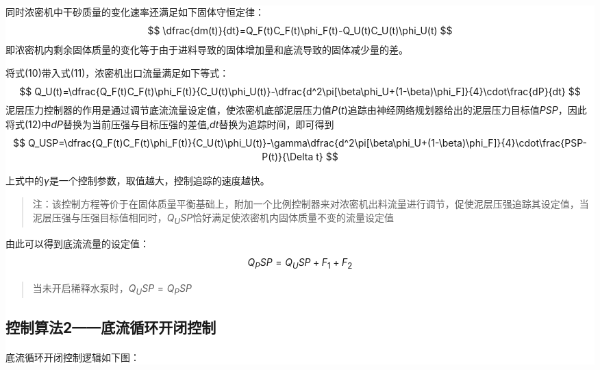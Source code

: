 同时浓密机中干砂质量的变化速率还满足如下固体守恒定律：
$$
\dfrac{dm(t)}{dt}=Q_F(t)C_F(t)\phi_F(t)-Q_U(t)C_U(t)\phi_U(t)
$$
即浓密机内剩余固体质量的变化等于由于进料导致的固体增加量和底流导致的固体减少量的差。

将式(10)带入式(11)，浓密机出口流量满足如下等式：
$$
Q_U(t)=\dfrac{Q_F(t)C_F(t)\phi_F(t)}{C_U(t)\phi_U(t)}-\dfrac{d^2\pi[\beta\phi_U+(1-\beta)\phi_F]}{4}\cdot\frac{dP}{dt}
$$
泥层压力控制器的作用是通过调节底流流量设定值，使浓密机底部泥层压力值$P(t)​$追踪由神经网络规划器给出的泥层压力目标值$PSP​$，因此将式(12)中$dP​$替换为当前压强与目标压强的差值,$dt​$替换为追踪时间，即可得到
$$
Q_USP=\dfrac{Q_F(t)C_F(t)\phi_F(t)}{C_U(t)\phi_U(t)}-\gamma\dfrac{d^2\pi[\beta\phi_U+(1-\beta)\phi_F]}{4}\cdot\frac{PSP-P(t)}{\Delta t}
$$


上式中的$\gamma$是一个控制参数，取值越大，控制追踪的速度越快。

>  注：该控制方程等价于在固体质量平衡基础上，附加一个比例控制器来对浓密机出料流量进行调节，促使泥层压强追踪其设定值，当泥层压强与压强目标值相同时，$Q_USP$恰好满足使浓密机内固体质量不变的流量设定值

由此可以得到底流流量的设定值：
$$
Q_PSP=Q_USP+F_1+F_2
$$


> 当未开启稀释水泵时，$Q_USP=Q_PSP$




## 控制算法2——底流循环开闭控制

底流循环开闭控制逻辑如下图：
